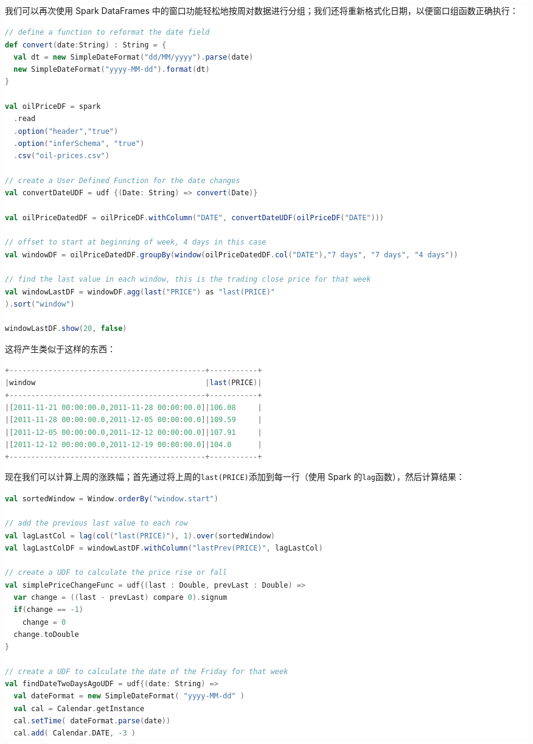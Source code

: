 我们可以再次使用 Spark DataFrames 中的窗口功能轻松地按周对数据进行分组；我们还将重新格式化日期，以便窗口组函数正确执行：

```scala
// define a function to reformat the date field
def convert(date:String) : String = {
  val dt = new SimpleDateFormat("dd/MM/yyyy").parse(date)
  new SimpleDateFormat("yyyy-MM-dd").format(dt)
}

val oilPriceDF = spark
  .read
  .option("header","true")
  .option("inferSchema", "true")
  .csv("oil-prices.csv")

// create a User Defined Function for the date changes
val convertDateUDF = udf {(Date: String) => convert(Date)}

val oilPriceDatedDF = oilPriceDF.withColumn("DATE", convertDateUDF(oilPriceDF("DATE")))

// offset to start at beginning of week, 4 days in this case
val windowDF = oilPriceDatedDF.groupBy(window(oilPriceDatedDF.col("DATE"),"7 days", "7 days", "4 days"))

// find the last value in each window, this is the trading close price for that week
val windowLastDF = windowDF.agg(last("PRICE") as "last(PRICE)"
).sort("window")

windowLastDF.show(20, false)
```

这将产生类似于这样的东西：

```scala
+---------------------------------------------+-----------+
|window                                       |last(PRICE)|
+---------------------------------------------+-----------+
|[2011-11-21 00:00:00.0,2011-11-28 00:00:00.0]|106.08     |
|[2011-11-28 00:00:00.0,2011-12-05 00:00:00.0]|109.59     |
|[2011-12-05 00:00:00.0,2011-12-12 00:00:00.0]|107.91     |
|[2011-12-12 00:00:00.0,2011-12-19 00:00:00.0]|104.0      |
+---------------------------------------------+-----------+
```

现在我们可以计算上周的涨跌幅；首先通过将上周的`last(PRICE)`添加到每一行（使用 Spark 的`lag`函数），然后计算结果：

```scala
val sortedWindow = Window.orderBy("window.start")

// add the previous last value to each row
val lagLastCol = lag(col("last(PRICE)"), 1).over(sortedWindow)
val lagLastColDF = windowLastDF.withColumn("lastPrev(PRICE)", lagLastCol)

// create a UDF to calculate the price rise or fall
val simplePriceChangeFunc = udf{(last : Double, prevLast : Double) =>
  var change = ((last - prevLast) compare 0).signum
  if(change == -1)
    change = 0
  change.toDouble
}

// create a UDF to calculate the date of the Friday for that week
val findDateTwoDaysAgoUDF = udf{(date: String) =>
  val dateFormat = new SimpleDateFormat( "yyyy-MM-dd" )
  val cal = Calendar.getInstance
  cal.setTime( dateFormat.parse(date))
  cal.add( Calendar.DATE, -3 )
```